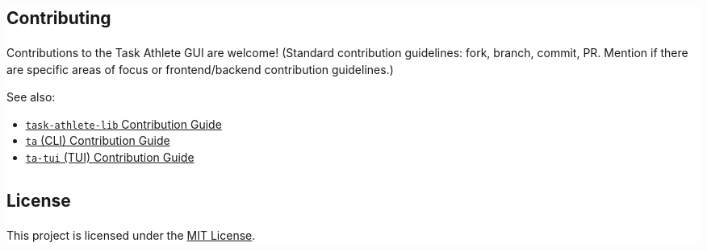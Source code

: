 ## Contributing

Contributions to the Task Athlete GUI are welcome!
(Standard contribution guidelines: fork, branch, commit, PR. Mention if there are specific areas of focus or frontend/backend contribution guidelines.)

See also:
*   [`task-athlete-lib` Contribution Guide](https://github.com/Vilhelm-Ian/TaskAthlete#contributing)
*   [`ta` (CLI) Contribution Guide](https://github.com/Vilhelm-Ian/TaskAthleteCLI#contributing)
*   [`ta-tui` (TUI) Contribution Guide](https://github.com/Vilhelm-Ian/TaskAthleteTUI#contributing)

## License

This project is licensed under the [MIT License](LICENSE).
